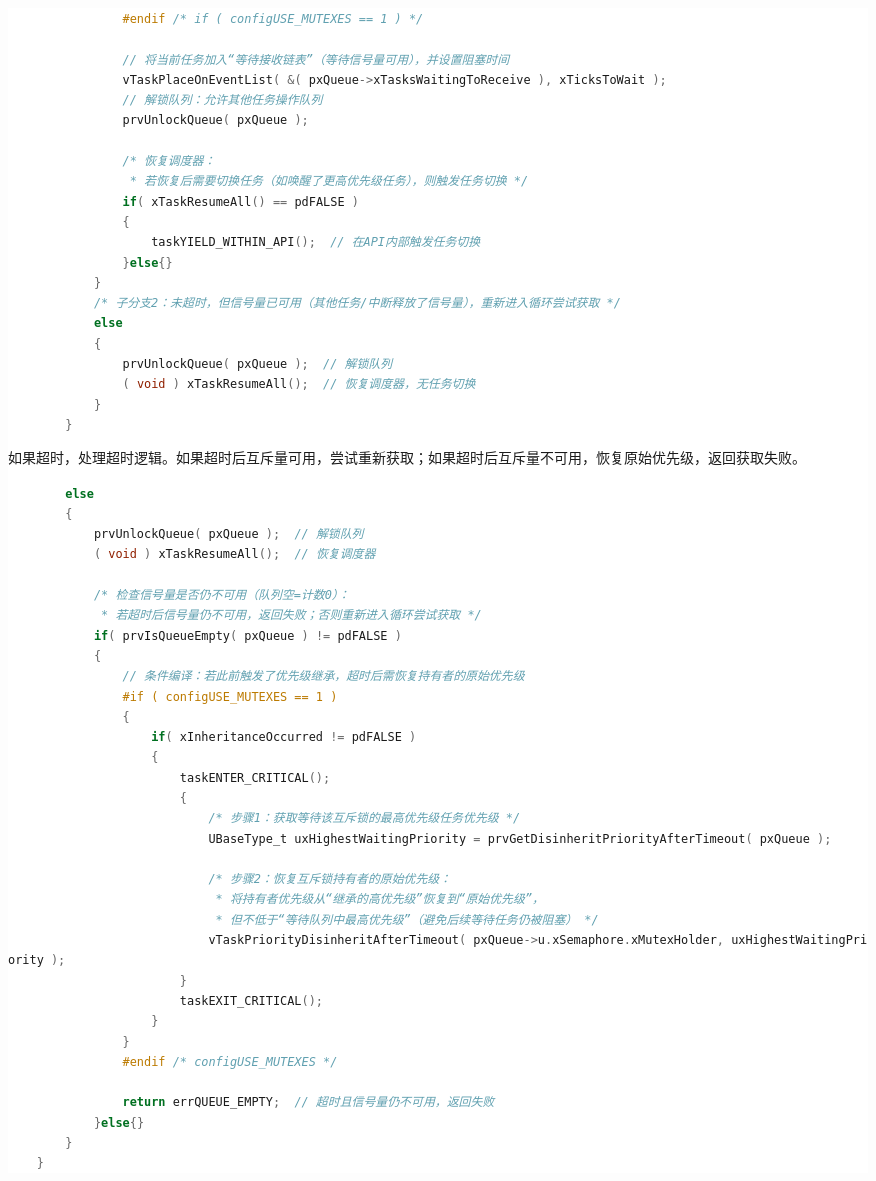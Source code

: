 ```c
                #endif /* if ( configUSE_MUTEXES == 1 ) */

                // 将当前任务加入“等待接收链表”（等待信号量可用），并设置阻塞时间
                vTaskPlaceOnEventList( &( pxQueue->xTasksWaitingToReceive ), xTicksToWait );
                // 解锁队列：允许其他任务操作队列
                prvUnlockQueue( pxQueue );

                /* 恢复调度器：
                 * 若恢复后需要切换任务（如唤醒了更高优先级任务），则触发任务切换 */
                if( xTaskResumeAll() == pdFALSE )
                {
                    taskYIELD_WITHIN_API();  // 在API内部触发任务切换
                }else{}
            }
            /* 子分支2：未超时，但信号量已可用（其他任务/中断释放了信号量），重新进入循环尝试获取 */
            else
            {
                prvUnlockQueue( pxQueue );  // 解锁队列
                ( void ) xTaskResumeAll();  // 恢复调度器，无任务切换
            }
        }
```

如果超时，处理超时逻辑。如果超时后互斥量可用，尝试重新获取；如果超时后互斥量不可用，恢复原始优先级，返回获取失败。

```c
        else
        {
            prvUnlockQueue( pxQueue );  // 解锁队列
            ( void ) xTaskResumeAll();  // 恢复调度器

            /* 检查信号量是否仍不可用（队列空=计数0）：
             * 若超时后信号量仍不可用，返回失败；否则重新进入循环尝试获取 */
            if( prvIsQueueEmpty( pxQueue ) != pdFALSE )
            {
                // 条件编译：若此前触发了优先级继承，超时后需恢复持有者的原始优先级
                #if ( configUSE_MUTEXES == 1 )
                {
                    if( xInheritanceOccurred != pdFALSE )
                    {
                        taskENTER_CRITICAL();
                        {
                            /* 步骤1：获取等待该互斥锁的最高优先级任务优先级 */
                            UBaseType_t uxHighestWaitingPriority = prvGetDisinheritPriorityAfterTimeout( pxQueue );

                            /* 步骤2：恢复互斥锁持有者的原始优先级：
                             * 将持有者优先级从“继承的高优先级”恢复到“原始优先级”，
                             * 但不低于“等待队列中最高优先级”（避免后续等待任务仍被阻塞） */
                            vTaskPriorityDisinheritAfterTimeout( pxQueue->u.xSemaphore.xMutexHolder, uxHighestWaitingPriority );
                        }
                        taskEXIT_CRITICAL();
                    }
                }
                #endif /* configUSE_MUTEXES */

                return errQUEUE_EMPTY;  // 超时且信号量仍不可用，返回失败
            }else{}
        }
    }
```
